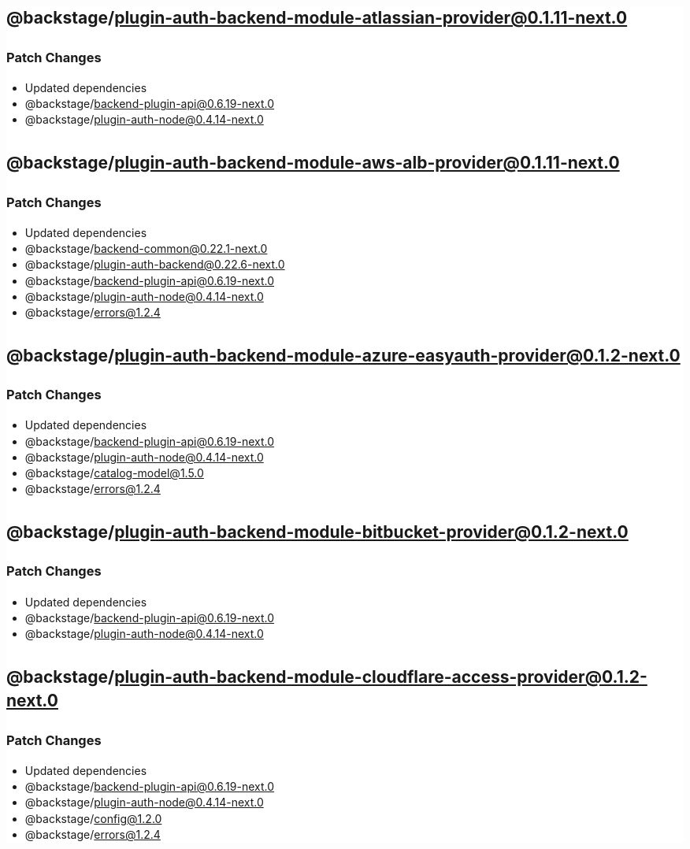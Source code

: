 
## @backstage/plugin-auth-backend-module-atlassian-provider@0.1.11-next.0

### Patch Changes

- Updated dependencies
 - @backstage/backend-plugin-api@0.6.19-next.0
 - @backstage/plugin-auth-node@0.4.14-next.0

## @backstage/plugin-auth-backend-module-aws-alb-provider@0.1.11-next.0

### Patch Changes

- Updated dependencies
 - @backstage/backend-common@0.22.1-next.0
 - @backstage/plugin-auth-backend@0.22.6-next.0
 - @backstage/backend-plugin-api@0.6.19-next.0
 - @backstage/plugin-auth-node@0.4.14-next.0
 - @backstage/errors@1.2.4

## @backstage/plugin-auth-backend-module-azure-easyauth-provider@0.1.2-next.0

### Patch Changes

- Updated dependencies
 - @backstage/backend-plugin-api@0.6.19-next.0
 - @backstage/plugin-auth-node@0.4.14-next.0
 - @backstage/catalog-model@1.5.0
 - @backstage/errors@1.2.4

## @backstage/plugin-auth-backend-module-bitbucket-provider@0.1.2-next.0

### Patch Changes

- Updated dependencies
 - @backstage/backend-plugin-api@0.6.19-next.0
 - @backstage/plugin-auth-node@0.4.14-next.0

## @backstage/plugin-auth-backend-module-cloudflare-access-provider@0.1.2-next.0

### Patch Changes

- Updated dependencies
 - @backstage/backend-plugin-api@0.6.19-next.0
 - @backstage/plugin-auth-node@0.4.14-next.0
 - @backstage/config@1.2.0
 - @backstage/errors@1.2.4
